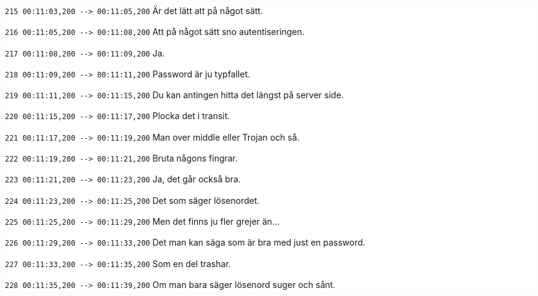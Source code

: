 

`215 00:11:03,200 --> 00:11:05,200`
Är det lätt att på något sätt.



`216 00:11:05,200 --> 00:11:08,200`
Att på något sätt sno autentiseringen.



`217 00:11:08,200 --> 00:11:09,200`
Ja.



`218 00:11:09,200 --> 00:11:11,200`
Password är ju typfallet.



`219 00:11:11,200 --> 00:11:15,200`
Du kan antingen hitta det längst på server side.



`220 00:11:15,200 --> 00:11:17,200`
Plocka det i transit.



`221 00:11:17,200 --> 00:11:19,200`
Man over middle eller Trojan och så.



`222 00:11:19,200 --> 00:11:21,200`
Bruta någons fingrar.



`223 00:11:21,200 --> 00:11:23,200`
Ja, det går också bra.



`224 00:11:23,200 --> 00:11:25,200`
Det som säger lösenordet.



`225 00:11:25,200 --> 00:11:29,200`
Men det finns ju fler grejer än...



`226 00:11:29,200 --> 00:11:33,200`
Det man kan säga som är bra med just en password.



`227 00:11:33,200 --> 00:11:35,200`
Som en del trashar.



`228 00:11:35,200 --> 00:11:39,200`
Om man bara säger lösenord suger och sånt.
